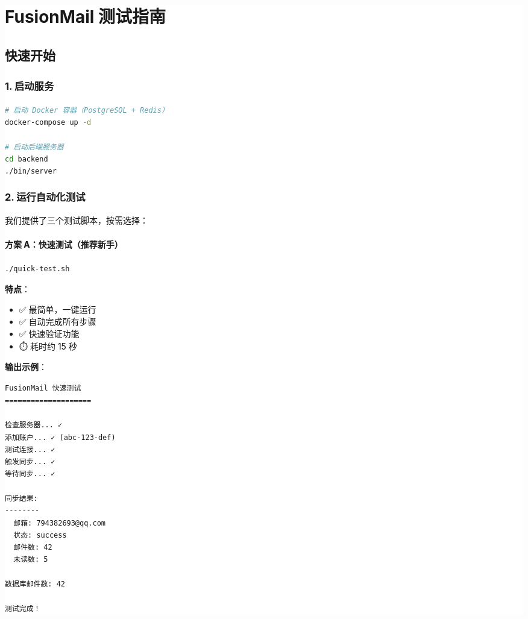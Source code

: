 # FusionMail 测试指南

## 快速开始

### 1. 启动服务

```bash
# 启动 Docker 容器（PostgreSQL + Redis）
docker-compose up -d

# 启动后端服务器
cd backend
./bin/server
```

### 2. 运行自动化测试

我们提供了三个测试脚本，按需选择：

#### 方案 A：快速测试（推荐新手）

```bash
./quick-test.sh
```

**特点**：
- ✅ 最简单，一键运行
- ✅ 自动完成所有步骤
- ✅ 快速验证功能
- ⏱️ 耗时约 15 秒

**输出示例**：
```
FusionMail 快速测试
====================

检查服务器... ✓
添加账户... ✓ (abc-123-def)
测试连接... ✓
触发同步... ✓
等待同步... ✓

同步结果:
--------
  邮箱: 794382693@qq.com
  状态: success
  邮件数: 42
  未读数: 5

数据库邮件数: 42

测试完成！
```
